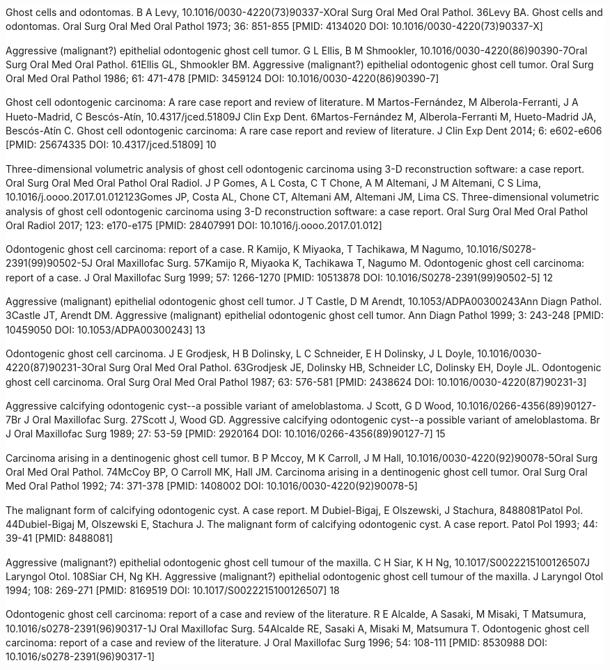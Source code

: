 Ghost cells and odontomas. B A Levy, 10.1016/0030-4220(73)90337-XOral Surg Oral Med Oral Pathol. 36Levy BA. Ghost cells and odontomas. Oral Surg Oral Med Oral Pathol 1973; 36: 851-855 [PMID: 4134020 DOI: 10.1016/0030-4220(73)90337-X]

Aggressive (malignant?) epithelial odontogenic ghost cell tumor. G L Ellis, B M Shmookler, 10.1016/0030-4220(86)90390-7Oral Surg Oral Med Oral Pathol. 61Ellis GL, Shmookler BM. Aggressive (malignant?) epithelial odontogenic ghost cell tumor. Oral Surg Oral Med Oral Pathol 1986; 61: 471-478 [PMID: 3459124 DOI: 10.1016/0030-4220(86)90390-7]

Ghost cell odontogenic carcinoma: A rare case report and review of literature. M Martos-Fernández, M Alberola-Ferranti, J A Hueto-Madrid, C Bescós-Atín, 10.4317/jced.51809J Clin Exp Dent. 6Martos-Fernández M, Alberola-Ferranti M, Hueto-Madrid JA, Bescós-Atín C. Ghost cell odontogenic carcinoma: A rare case report and review of literature. J Clin Exp Dent 2014; 6: e602-e606 [PMID: 25674335 DOI: 10.4317/jced.51809] 10

Three-dimensional volumetric analysis of ghost cell odontogenic carcinoma using 3-D reconstruction software: a case report. Oral Surg Oral Med Oral Pathol Oral Radiol. J P Gomes, A L Costa, C T Chone, A M Altemani, J M Altemani, C S Lima, 10.1016/j.oooo.2017.01.012123Gomes JP, Costa AL, Chone CT, Altemani AM, Altemani JM, Lima CS. Three-dimensional volumetric analysis of ghost cell odontogenic carcinoma using 3-D reconstruction software: a case report. Oral Surg Oral Med Oral Pathol Oral Radiol 2017; 123: e170-e175 [PMID: 28407991 DOI: 10.1016/j.oooo.2017.01.012]

Odontogenic ghost cell carcinoma: report of a case. R Kamijo, K Miyaoka, T Tachikawa, M Nagumo, 10.1016/S0278-2391(99)90502-5J Oral Maxillofac Surg. 57Kamijo R, Miyaoka K, Tachikawa T, Nagumo M. Odontogenic ghost cell carcinoma: report of a case. J Oral Maxillofac Surg 1999; 57: 1266-1270 [PMID: 10513878 DOI: 10.1016/S0278-2391(99)90502-5] 12

Aggressive (malignant) epithelial odontogenic ghost cell tumor. J T Castle, D M Arendt, 10.1053/ADPA00300243Ann Diagn Pathol. 3Castle JT, Arendt DM. Aggressive (malignant) epithelial odontogenic ghost cell tumor. Ann Diagn Pathol 1999; 3: 243-248 [PMID: 10459050 DOI: 10.1053/ADPA00300243] 13

Odontogenic ghost cell carcinoma. J E Grodjesk, H B Dolinsky, L C Schneider, E H Dolinsky, J L Doyle, 10.1016/0030-4220(87)90231-3Oral Surg Oral Med Oral Pathol. 63Grodjesk JE, Dolinsky HB, Schneider LC, Dolinsky EH, Doyle JL. Odontogenic ghost cell carcinoma. Oral Surg Oral Med Oral Pathol 1987; 63: 576-581 [PMID: 2438624 DOI: 10.1016/0030-4220(87)90231-3]

Aggressive calcifying odontogenic cyst--a possible variant of ameloblastoma. J Scott, G D Wood, 10.1016/0266-4356(89)90127-7Br J Oral Maxillofac Surg. 27Scott J, Wood GD. Aggressive calcifying odontogenic cyst--a possible variant of ameloblastoma. Br J Oral Maxillofac Surg 1989; 27: 53-59 [PMID: 2920164 DOI: 10.1016/0266-4356(89)90127-7] 15

Carcinoma arising in a dentinogenic ghost cell tumor. B P Mccoy, M K Carroll, J M Hall, 10.1016/0030-4220(92)90078-5Oral Surg Oral Med Oral Pathol. 74McCoy BP, O Carroll MK, Hall JM. Carcinoma arising in a dentinogenic ghost cell tumor. Oral Surg Oral Med Oral Pathol 1992; 74: 371-378 [PMID: 1408002 DOI: 10.1016/0030-4220(92)90078-5]

The malignant form of calcifying odontogenic cyst. A case report. M Dubiel-Bigaj, E Olszewski, J Stachura, 8488081Patol Pol. 44Dubiel-Bigaj M, Olszewski E, Stachura J. The malignant form of calcifying odontogenic cyst. A case report. Patol Pol 1993; 44: 39-41 [PMID: 8488081]

Aggressive (malignant?) epithelial odontogenic ghost cell tumour of the maxilla. C H Siar, K H Ng, 10.1017/S0022215100126507J Laryngol Otol. 108Siar CH, Ng KH. Aggressive (malignant?) epithelial odontogenic ghost cell tumour of the maxilla. J Laryngol Otol 1994; 108: 269-271 [PMID: 8169519 DOI: 10.1017/S0022215100126507] 18

Odontogenic ghost cell carcinoma: report of a case and review of the literature. R E Alcalde, A Sasaki, M Misaki, T Matsumura, 10.1016/s0278-2391(96)90317-1J Oral Maxillofac Surg. 54Alcalde RE, Sasaki A, Misaki M, Matsumura T. Odontogenic ghost cell carcinoma: report of a case and review of the literature. J Oral Maxillofac Surg 1996; 54: 108-111 [PMID: 8530988 DOI: 10.1016/s0278-2391(96)90317-1]
